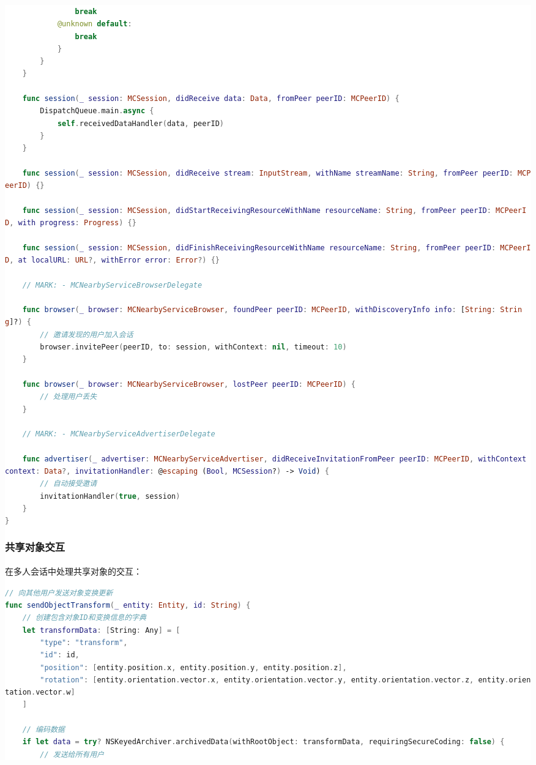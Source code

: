 ```swift
                break
            @unknown default:
                break
            }
        }
    }
    
    func session(_ session: MCSession, didReceive data: Data, fromPeer peerID: MCPeerID) {
        DispatchQueue.main.async {
            self.receivedDataHandler(data, peerID)
        }
    }
    
    func session(_ session: MCSession, didReceive stream: InputStream, withName streamName: String, fromPeer peerID: MCPeerID) {}
    
    func session(_ session: MCSession, didStartReceivingResourceWithName resourceName: String, fromPeer peerID: MCPeerID, with progress: Progress) {}
    
    func session(_ session: MCSession, didFinishReceivingResourceWithName resourceName: String, fromPeer peerID: MCPeerID, at localURL: URL?, withError error: Error?) {}
    
    // MARK: - MCNearbyServiceBrowserDelegate
    
    func browser(_ browser: MCNearbyServiceBrowser, foundPeer peerID: MCPeerID, withDiscoveryInfo info: [String: String]?) {
        // 邀请发现的用户加入会话
        browser.invitePeer(peerID, to: session, withContext: nil, timeout: 10)
    }
    
    func browser(_ browser: MCNearbyServiceBrowser, lostPeer peerID: MCPeerID) {
        // 处理用户丢失
    }
    
    // MARK: - MCNearbyServiceAdvertiserDelegate
    
    func advertiser(_ advertiser: MCNearbyServiceAdvertiser, didReceiveInvitationFromPeer peerID: MCPeerID, withContext context: Data?, invitationHandler: @escaping (Bool, MCSession?) -> Void) {
        // 自动接受邀请
        invitationHandler(true, session)
    }
}
```

### 共享对象交互

在多人会话中处理共享对象的交互：

```swift
// 向其他用户发送对象变换更新
func sendObjectTransform(_ entity: Entity, id: String) {
    // 创建包含对象ID和变换信息的字典
    let transformData: [String: Any] = [
        "type": "transform",
        "id": id,
        "position": [entity.position.x, entity.position.y, entity.position.z],
        "rotation": [entity.orientation.vector.x, entity.orientation.vector.y, entity.orientation.vector.z, entity.orientation.vector.w]
    ]
    
    // 编码数据
    if let data = try? NSKeyedArchiver.archivedData(withRootObject: transformData, requiringSecureCoding: false) {
        // 发送给所有用户
```